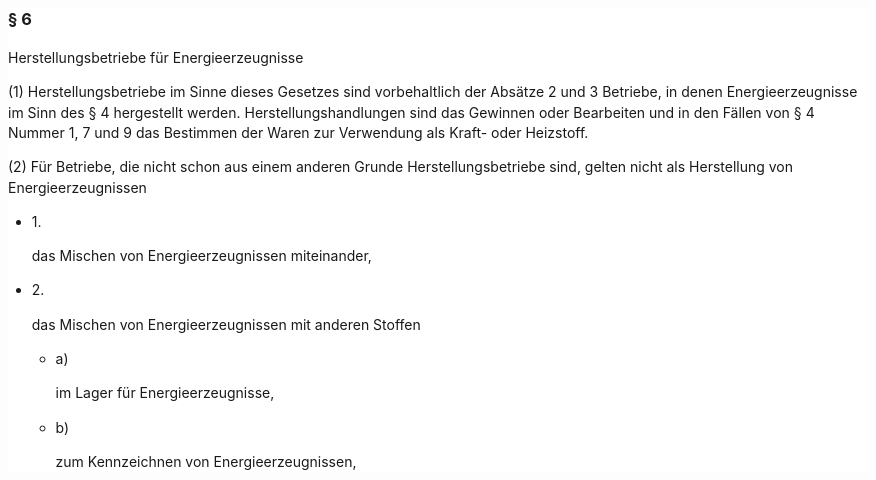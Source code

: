 </div>

</div>

</div>

</div>

<span id="BJNR153410006BJNE000803301.html"></span>

### § 6  
Herstellungsbetriebe für Energieerzeugnisse

<div>

<div class="jnhtml">

<div>

<div class="jurAbsatz">

(1) Herstellungsbetriebe im Sinne dieses Gesetzes sind vorbehaltlich der
Absätze 2 und 3 Betriebe, in denen Energieerzeugnisse im Sinn des § 4
hergestellt werden. Herstellungshandlungen sind das Gewinnen oder
Bearbeiten und in den Fällen von § 4 Nummer 1, 7 und 9 das Bestimmen der
Waren zur Verwendung als Kraft- oder Heizstoff.

</div>

<div class="jurAbsatz">

(2) Für Betriebe, die nicht schon aus einem anderen Grunde
Herstellungsbetriebe sind, gelten nicht als Herstellung von
Energieerzeugnissen

  - 1\.
    
    <div style="">
    
    das Mischen von Energieerzeugnissen miteinander,
    
    </div>

  - 2\.
    
    <div style="">
    
    das Mischen von Energieerzeugnissen mit anderen Stoffen
    
      - a)
        
        <div style="">
        
        im Lager für Energieerzeugnisse,
        
        </div>
    
      - b)
        
        <div style="">
        
        zum Kennzeichnen von Energieerzeugnissen,
        